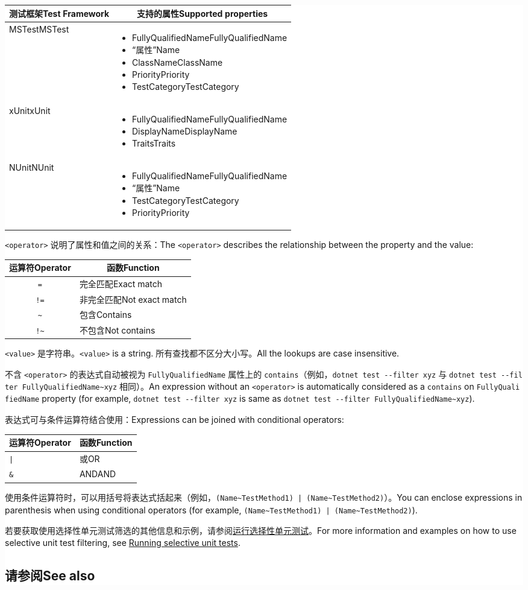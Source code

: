 | <span data-ttu-id="ca2b7-238">测试框架</span><span class="sxs-lookup"><span data-stu-id="ca2b7-238">Test Framework</span></span> | <span data-ttu-id="ca2b7-239">支持的属性</span><span class="sxs-lookup"><span data-stu-id="ca2b7-239">Supported properties</span></span>                                                                                      |
| -------------- | --------------------------------------------------------------------------------------------------------- |
| <span data-ttu-id="ca2b7-240">MSTest</span><span class="sxs-lookup"><span data-stu-id="ca2b7-240">MSTest</span></span>         | <ul><li><span data-ttu-id="ca2b7-241">FullyQualifiedName</span><span class="sxs-lookup"><span data-stu-id="ca2b7-241">FullyQualifiedName</span></span></li><li><span data-ttu-id="ca2b7-242">“属性”</span><span class="sxs-lookup"><span data-stu-id="ca2b7-242">Name</span></span></li><li><span data-ttu-id="ca2b7-243">ClassName</span><span class="sxs-lookup"><span data-stu-id="ca2b7-243">ClassName</span></span></li><li><span data-ttu-id="ca2b7-244">Priority</span><span class="sxs-lookup"><span data-stu-id="ca2b7-244">Priority</span></span></li><li><span data-ttu-id="ca2b7-245">TestCategory</span><span class="sxs-lookup"><span data-stu-id="ca2b7-245">TestCategory</span></span></li></ul> |
| <span data-ttu-id="ca2b7-246">xUnit</span><span class="sxs-lookup"><span data-stu-id="ca2b7-246">xUnit</span></span>          | <ul><li><span data-ttu-id="ca2b7-247">FullyQualifiedName</span><span class="sxs-lookup"><span data-stu-id="ca2b7-247">FullyQualifiedName</span></span></li><li><span data-ttu-id="ca2b7-248">DisplayName</span><span class="sxs-lookup"><span data-stu-id="ca2b7-248">DisplayName</span></span></li><li><span data-ttu-id="ca2b7-249">Traits</span><span class="sxs-lookup"><span data-stu-id="ca2b7-249">Traits</span></span></li></ul>                                   |
| <span data-ttu-id="ca2b7-250">NUnit</span><span class="sxs-lookup"><span data-stu-id="ca2b7-250">NUnit</span></span>          | <ul><li><span data-ttu-id="ca2b7-251">FullyQualifiedName</span><span class="sxs-lookup"><span data-stu-id="ca2b7-251">FullyQualifiedName</span></span></li><li><span data-ttu-id="ca2b7-252">“属性”</span><span class="sxs-lookup"><span data-stu-id="ca2b7-252">Name</span></span></li><li><span data-ttu-id="ca2b7-253">TestCategory</span><span class="sxs-lookup"><span data-stu-id="ca2b7-253">TestCategory</span></span></li><li><span data-ttu-id="ca2b7-254">Priority</span><span class="sxs-lookup"><span data-stu-id="ca2b7-254">Priority</span></span></li></ul>                                   |

<span data-ttu-id="ca2b7-255">`<operator>` 说明了属性和值之间的关系：</span><span class="sxs-lookup"><span data-stu-id="ca2b7-255">The `<operator>` describes the relationship between the property and the value:</span></span>

| <span data-ttu-id="ca2b7-256">运算符</span><span class="sxs-lookup"><span data-stu-id="ca2b7-256">Operator</span></span> | <span data-ttu-id="ca2b7-257">函数</span><span class="sxs-lookup"><span data-stu-id="ca2b7-257">Function</span></span>        |
| :------: | --------------- |
| `=`      | <span data-ttu-id="ca2b7-258">完全匹配</span><span class="sxs-lookup"><span data-stu-id="ca2b7-258">Exact match</span></span>     |
| `!=`     | <span data-ttu-id="ca2b7-259">非完全匹配</span><span class="sxs-lookup"><span data-stu-id="ca2b7-259">Not exact match</span></span> |
| `~`      | <span data-ttu-id="ca2b7-260">包含</span><span class="sxs-lookup"><span data-stu-id="ca2b7-260">Contains</span></span>        |
| `!~`     | <span data-ttu-id="ca2b7-261">不包含</span><span class="sxs-lookup"><span data-stu-id="ca2b7-261">Not contains</span></span>    |

<span data-ttu-id="ca2b7-262">`<value>` 是字符串。</span><span class="sxs-lookup"><span data-stu-id="ca2b7-262">`<value>` is a string.</span></span> <span data-ttu-id="ca2b7-263">所有查找都不区分大小写。</span><span class="sxs-lookup"><span data-stu-id="ca2b7-263">All the lookups are case insensitive.</span></span>

<span data-ttu-id="ca2b7-264">不含 `<operator>` 的表达式自动被视为 `FullyQualifiedName` 属性上的 `contains`（例如，`dotnet test --filter xyz` 与 `dotnet test --filter FullyQualifiedName~xyz` 相同）。</span><span class="sxs-lookup"><span data-stu-id="ca2b7-264">An expression without an `<operator>` is automatically considered as a `contains` on `FullyQualifiedName` property (for example, `dotnet test --filter xyz` is same as `dotnet test --filter FullyQualifiedName~xyz`).</span></span>

<span data-ttu-id="ca2b7-265">表达式可与条件运算符结合使用：</span><span class="sxs-lookup"><span data-stu-id="ca2b7-265">Expressions can be joined with conditional operators:</span></span>

| <span data-ttu-id="ca2b7-266">运算符</span><span class="sxs-lookup"><span data-stu-id="ca2b7-266">Operator</span></span>            | <span data-ttu-id="ca2b7-267">函数</span><span class="sxs-lookup"><span data-stu-id="ca2b7-267">Function</span></span> |
| ------------------- | -------- |
| <code>&#124;</code> | <span data-ttu-id="ca2b7-268">或</span><span class="sxs-lookup"><span data-stu-id="ca2b7-268">OR</span></span>       |
| `&`                 | <span data-ttu-id="ca2b7-269">AND</span><span class="sxs-lookup"><span data-stu-id="ca2b7-269">AND</span></span>      |

<span data-ttu-id="ca2b7-270">使用条件运算符时，可以用括号将表达式括起来（例如，`(Name~TestMethod1) | (Name~TestMethod2)`）。</span><span class="sxs-lookup"><span data-stu-id="ca2b7-270">You can enclose expressions in parenthesis when using conditional operators (for example, `(Name~TestMethod1) | (Name~TestMethod2)`).</span></span>

<span data-ttu-id="ca2b7-271">若要获取使用选择性单元测试筛选的其他信息和示例，请参阅[运行选择性单元测试](../testing/selective-unit-tests.md)。</span><span class="sxs-lookup"><span data-stu-id="ca2b7-271">For more information and examples on how to use selective unit test filtering, see [Running selective unit tests](../testing/selective-unit-tests.md).</span></span>

## <a name="see-also"></a><span data-ttu-id="ca2b7-272">请参阅</span><span class="sxs-lookup"><span data-stu-id="ca2b7-272">See also</span></span>
